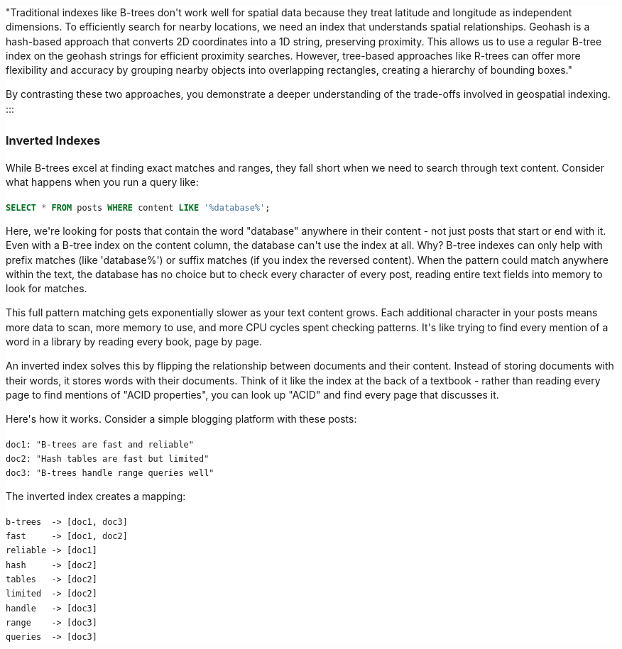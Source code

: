 "Traditional indexes like B-trees don't work well for spatial data because they treat latitude and longitude as independent dimensions. To efficiently search for nearby locations, we need an index that understands spatial relationships. Geohash is a hash-based approach that converts 2D coordinates into a 1D string, preserving proximity. This allows us to use a regular B-tree index on the geohash strings for efficient proximity searches. However, tree-based approaches like R-trees can offer more flexibility and accuracy by grouping nearby objects into overlapping rectangles, creating a hierarchy of bounding boxes."

By contrasting these two approaches, you demonstrate a deeper understanding of the trade-offs involved in geospatial indexing.
:::

### Inverted Indexes

While B-trees excel at finding exact matches and ranges, they fall short when we need to search through text content. Consider what happens when you run a query like:

```sql
SELECT * FROM posts WHERE content LIKE '%database%';
```

Here, we're looking for posts that contain the word "database" anywhere in their content - not just posts that start or end with it. Even with a B-tree index on the content column, the database can't use the index at all. Why? B-tree indexes can only help with prefix matches (like 'database%') or suffix matches (if you index the reversed content). When the pattern could match anywhere within the text, the database has no choice but to check every character of every post, reading entire text fields into memory to look for matches.

This full pattern matching gets exponentially slower as your text content grows. Each additional character in your posts means more data to scan, more memory to use, and more CPU cycles spent checking patterns. It's like trying to find every mention of a word in a library by reading every book, page by page.

An inverted index solves this by flipping the relationship between documents and their content. Instead of storing documents with their words, it stores words with their documents. Think of it like the index at the back of a textbook - rather than reading every page to find mentions of "ACID properties", you can look up "ACID" and find every page that discusses it.

Here's how it works. Consider a simple blogging platform with these posts:

```
doc1: "B-trees are fast and reliable"
doc2: "Hash tables are fast but limited"
doc3: "B-trees handle range queries well"
```

The inverted index creates a mapping:

```
b-trees  -> [doc1, doc3]
fast     -> [doc1, doc2]
reliable -> [doc1]
hash     -> [doc2]
tables   -> [doc2]
limited  -> [doc2]
handle   -> [doc3]
range    -> [doc3]
queries  -> [doc3]
```

